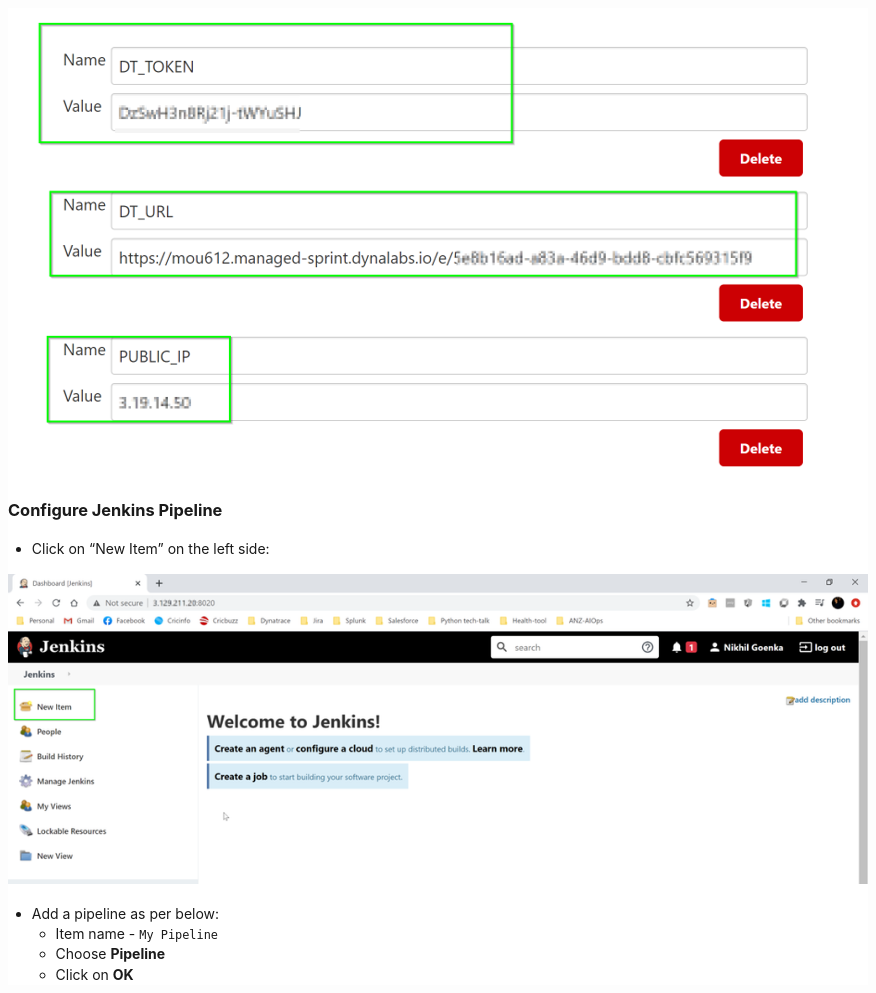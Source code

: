 ![Jenkins-Docker](assets/ANZ-aiops/delivery1/jenkins-plugin-6.png)

### Configure Jenkins Pipeline

* Click on “New Item” on the left side:

![Jenkins-Docker](assets/ANZ-aiops/delivery1/jenkins-plugin-7.png)

* Add a pipeline as per below:
  * Item name - `My Pipeline`
  * Choose **Pipeline**
  * Click on **OK**
